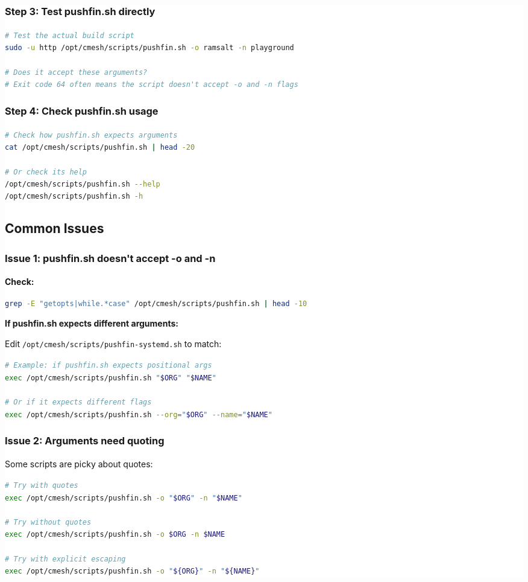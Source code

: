 ### Step 3: Test pushfin.sh directly

```bash
# Test the actual build script
sudo -u http /opt/cmesh/scripts/pushfin.sh -o ramsalt -n playground

# Does it accept these arguments?
# Exit code 64 often means the script doesn't accept -o and -n flags
```

### Step 4: Check pushfin.sh usage

```bash
# Check how pushfin.sh expects arguments
cat /opt/cmesh/scripts/pushfin.sh | head -20

# Or check its help
/opt/cmesh/scripts/pushfin.sh --help
/opt/cmesh/scripts/pushfin.sh -h
```

## Common Issues

### Issue 1: pushfin.sh doesn't accept -o and -n

**Check:**
```bash
grep -E "getopts|while.*case" /opt/cmesh/scripts/pushfin.sh | head -10
```

**If pushfin.sh expects different arguments:**

Edit `/opt/cmesh/scripts/pushfin-systemd.sh` to match:

```bash
# Example: if pushfin.sh expects positional args
exec /opt/cmesh/scripts/pushfin.sh "$ORG" "$NAME"

# Or if it expects different flags
exec /opt/cmesh/scripts/pushfin.sh --org="$ORG" --name="$NAME"
```

### Issue 2: Arguments need quoting

Some scripts are picky about quotes:

```bash
# Try with quotes
exec /opt/cmesh/scripts/pushfin.sh -o "$ORG" -n "$NAME"

# Try without quotes  
exec /opt/cmesh/scripts/pushfin.sh -o $ORG -n $NAME

# Try with explicit escaping
exec /opt/cmesh/scripts/pushfin.sh -o "${ORG}" -n "${NAME}"
```
